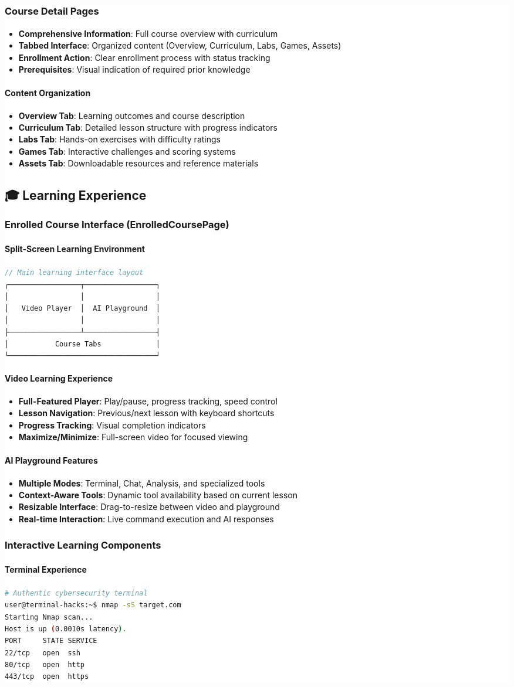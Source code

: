 ### Course Detail Pages

- **Comprehensive Information**: Full course overview with curriculum
- **Tabbed Interface**: Organized content (Overview, Curriculum, Labs, Games, Assets)
- **Enrollment Action**: Clear enrollment process with status tracking
- **Prerequisites**: Visual indication of required prior knowledge

#### Content Organization

- **Overview Tab**: Learning outcomes and course description
- **Curriculum Tab**: Detailed lesson structure with progress indicators
- **Labs Tab**: Hands-on exercises with difficulty ratings
- **Games Tab**: Interactive challenges and scoring systems
- **Assets Tab**: Downloadable resources and reference materials

## 🎓 Learning Experience

### Enrolled Course Interface (EnrolledCoursePage)

#### Split-Screen Learning Environment

```typescript
// Main learning interface layout
┌─────────────────┬─────────────────┐
│                 │                 │
│   Video Player  │  AI Playground  │
│                 │                 │
├─────────────────┴─────────────────┤
│           Course Tabs             │
└───────────────────────────────────┘
```

#### Video Learning Experience

- **Full-Featured Player**: Play/pause, progress tracking, speed control
- **Lesson Navigation**: Previous/next lesson with keyboard shortcuts
- **Progress Tracking**: Visual completion indicators
- **Maximize/Minimize**: Full-screen video for focused viewing

#### AI Playground Features

- **Multiple Modes**: Terminal, Chat, Analysis, and specialized tools
- **Context-Aware Tools**: Dynamic tool availability based on current lesson
- **Resizable Interface**: Drag-to-resize between video and playground
- **Real-time Interaction**: Live command execution and AI responses

### Interactive Learning Components

#### Terminal Experience

```bash
# Authentic cybersecurity terminal
user@terminal-hacks:~$ nmap -sS target.com
Starting Nmap scan...
Host is up (0.0010s latency).
PORT     STATE SERVICE
22/tcp   open  ssh
80/tcp   open  http
443/tcp  open  https
```
